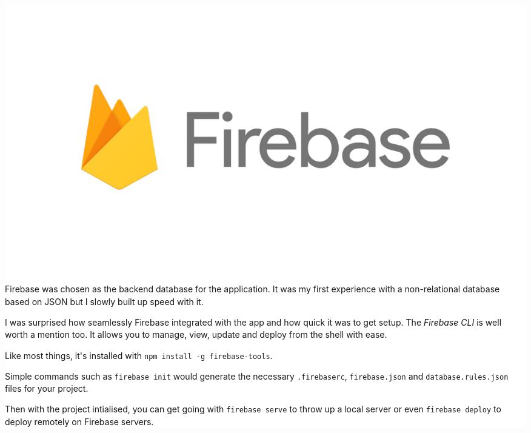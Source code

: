 ![firebase](firebase_logo.png)

Firebase was chosen as the backend database for the application. It was my first experience with a non-relational database based on JSON but I slowly built up speed with it.

I was surprised how seamlessly Firebase integrated with the app and how quick it was to get setup. The *Firebase CLI* is well worth a mention too. It allows you to manage, view, update and deploy from the shell with ease.

Like most things, it's installed with `npm install -g firebase-tools`.

Simple commands such as `firebase init` would generate the necessary `.firebaserc`, `firebase.json` and `database.rules.json` files for your project.

Then with the project intialised, you can get going with `firebase serve` to throw up a local server or even `firebase deploy` to deploy remotely on Firebase servers.
